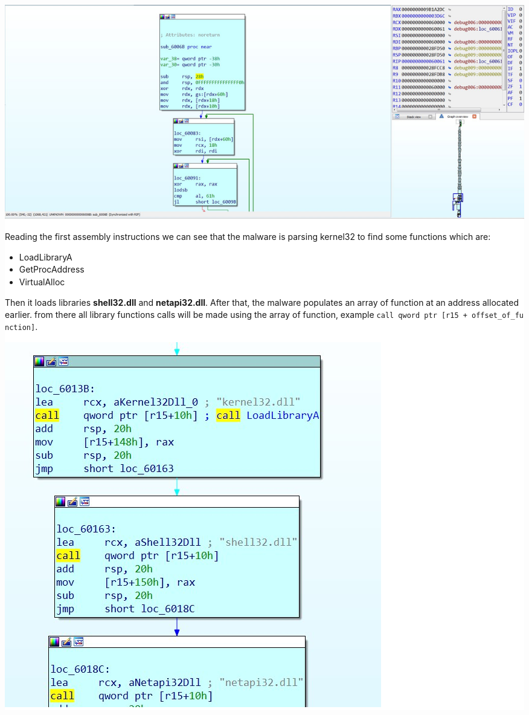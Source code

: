 ![alt text](/assets/img/prolock_ransom/img1.jpeg)

Reading the first assembly instructions we can see that the malware is parsing kernel32 to find some functions which are:
- LoadLibraryA
- GetProcAddress
- VirtualAlloc

Then it loads libraries **shell32.dll** and **netapi32.dll**. After that, the malware populates an array of function at an address allocated earlier. from there all library functions calls will be made using the array of function, example `call qword ptr [r15 + offset_of_function]`.

![alt text](/assets/img/prolock_ransom/img2.jpeg)
